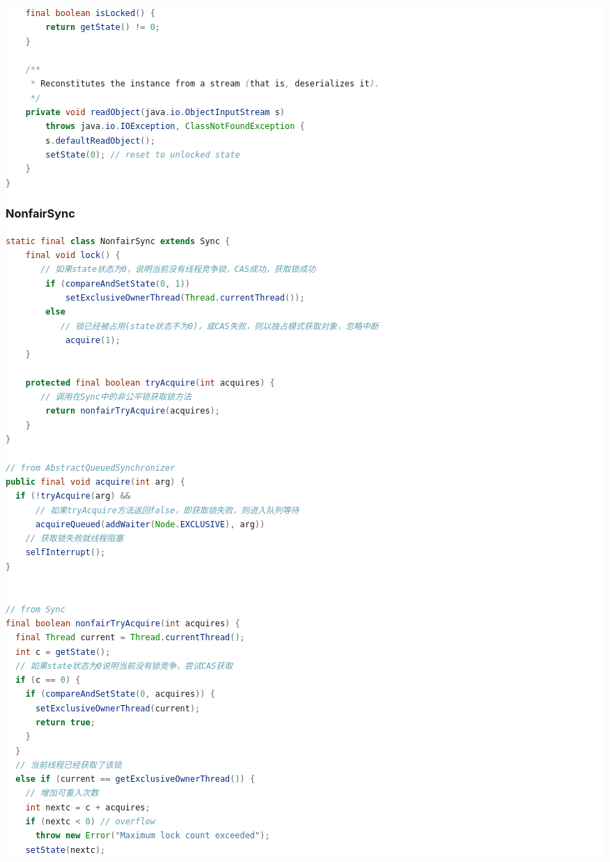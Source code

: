 ```java
    final boolean isLocked() {
        return getState() != 0;
    }

    /**
     * Reconstitutes the instance from a stream (that is, deserializes it).
     */
    private void readObject(java.io.ObjectInputStream s)
        throws java.io.IOException, ClassNotFoundException {
        s.defaultReadObject();
        setState(0); // reset to unlocked state
    }
}
```



### NonfairSync

```java
static final class NonfairSync extends Sync {
    final void lock() {
       // 如果state状态为0，说明当前没有线程竞争锁，CAS成功，获取锁成功
        if (compareAndSetState(0, 1))
            setExclusiveOwnerThread(Thread.currentThread());
        else
           // 锁已经被占用(state状态不为0)，或CAS失败，则以独占模式获取对象，忽略中断
            acquire(1);
    }

    protected final boolean tryAcquire(int acquires) {
       // 调用在Sync中的非公平锁获取锁方法
        return nonfairTryAcquire(acquires);
    }
}

// from AbstractQueuedSynchronizer
public final void acquire(int arg) {
  if (!tryAcquire(arg) &&
      // 如果tryAcquire方法返回false，即获取锁失败，则进入队列等待
      acquireQueued(addWaiter(Node.EXCLUSIVE), arg))
    // 获取锁失败就线程阻塞
    selfInterrupt();
}


// from Sync
final boolean nonfairTryAcquire(int acquires) {
  final Thread current = Thread.currentThread();
  int c = getState();
  // 如果state状态为0说明当前没有锁竞争，尝试CAS获取
  if (c == 0) {
    if (compareAndSetState(0, acquires)) {
      setExclusiveOwnerThread(current);
      return true;
    }
  }
  // 当前线程已经获取了该锁
  else if (current == getExclusiveOwnerThread()) {
    // 增加可重入次数
    int nextc = c + acquires;
    if (nextc < 0) // overflow
      throw new Error("Maximum lock count exceeded");
    setState(nextc);
```